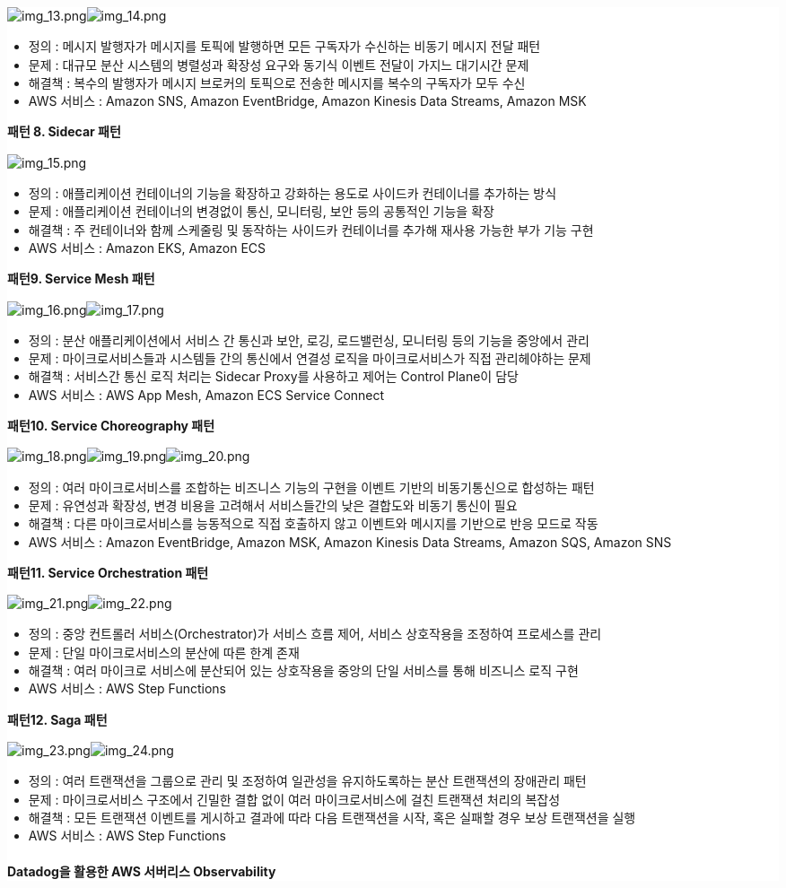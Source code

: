 ![img\_13.png](https://blog.kakaocdn.net/dn/dur8pl/btskRbBl1zZ/uXumtw0HcIDqZMjtSL61Q0/img.png)![img\_14.png](https://blog.kakaocdn.net/dn/IMoS7/btskNelnJji/M3ixJQFUXYvpqCKanUTg4k/img.png)

* 정의 : 메시지 발행자가 메시지를 토픽에 발행하면 모든 구독자가 수신하는 비동기 메시지 전달 패턴
* 문제 : 대규모 분산 시스템의 병렬성과 확장성 요구와 동기식 이벤트 전달이 가지느 대기시간 문제
* 해결책 : 복수의 발행자가 메시지 브로커의 토픽으로 전송한 메시지를 복수의 구독자가 모두 수신
* AWS 서비스 : Amazon SNS, Amazon EventBridge, Amazon Kinesis Data Streams, Amazon MSK

**패턴 8. Sidecar 패턴**

![img\_15.png](https://blog.kakaocdn.net/dn/bCDnFj/btskRcmE7Yl/Vo50E64Wfo4h7duof69yz1/img.png)

* 정의 : 애플리케이션 컨테이너의 기능을 확장하고 강화하는 용도로 사이드카 컨테이너를 추가하는 방식
* 문제 : 애플리케이션 컨테이너의 변경없이 통신, 모니터링, 보안 등의 공통적인 기능을 확장
* 해결책 : 주 컨테이너와 함께 스케줄링 및 동작하는 사이드카 컨테이너를 추가해 재사용 가능한 부가 기능 구현
* AWS 서비스 : Amazon EKS, Amazon ECS

**패턴9. Service Mesh 패턴**

![img\_16.png](https://blog.kakaocdn.net/dn/cxCqGj/btskRM8TuN6/c5siJwQUTqlEeZe1i2r7Q1/img.png)![img\_17.png](https://blog.kakaocdn.net/dn/rKkAG/btskT2iNLXJ/jJeLo30wEi30y0xgZy0suK/img.png)

* 정의 : 분산 애플리케이션에서 서비스 간 통신과 보안, 로깅, 로드밸런싱, 모니터링 등의 기능을 중앙에서 관리
* 문제 : 마이크로서비스들과 시스템들 간의 통신에서 연결성 로직을 마이크로서비스가 직접 관리헤야하는 문제
* 해결책 : 서비스간 통신 로직 처리는 Sidecar Proxy를 사용하고 제어는 Control Plane이 담당
* AWS 서비스 : AWS App Mesh, Amazon ECS Service Connect

**패턴10. Service Choreography 패턴**

![img\_18.png](https://blog.kakaocdn.net/dn/bLsF3U/btskRpsz5VK/pK9j9G0MkTesx9qzNpK30K/img.png)![img\_19.png](https://blog.kakaocdn.net/dn/bhE6FL/btskRbaersn/eu9eINpNW6dTfzA7IfJPkK/img.png)![img\_20.png](https://blog.kakaocdn.net/dn/tZJU2/btskSpyOE4B/VvRKQf9rdfwtbVaMETiqK1/img.png)

* 정의 : 여러 마이크로서비스를 조합하는 비즈니스 기능의 구현을 이벤트 기반의 비동기통신으로 합성하는 패턴
* 문제 : 유연성과 확장성, 변경 비용을 고려해서 서비스들간의 낮은 결합도와 비동기 통신이 필요
* 해결책 : 다른 마이크로서비스를 능동적으로 직접 호출하지 않고 이벤트와 메시지를 기반으로 반응 모드로 작동
* AWS 서비스 : Amazon EventBridge, Amazon MSK, Amazon Kinesis Data Streams, Amazon SQS, Amazon SNS

**패턴11. Service Orchestration 패턴**

![img\_21.png](https://blog.kakaocdn.net/dn/b1kBrW/btskOUGTU2X/889q7EeIjjI11KgKMvfZh0/img.png)![img\_22.png](https://blog.kakaocdn.net/dn/d640tz/btskSSOn8qR/2iX1vkXXZXBhVGLGamsOzK/img.png)

* 정의 : 중앙 컨트롤러 서비스(Orchestrator)가 서비스 흐름 제어, 서비스 상호작용을 조정하여 프로세스를 관리
* 문제 : 단일 마이크로서비스의 분산에 따른 한계 존재
* 해결책 : 여러 마이크로 서비스에 분산되어 있는 상호작용을 중앙의 단일 서비스를 통해 비즈니스 로직 구현
* AWS 서비스 : AWS Step Functions

**패턴12. Saga 패턴**

![img\_23.png](https://blog.kakaocdn.net/dn/bHNv4w/btskTJjlssk/kzXjZCR70aHpsSpmn9Mibk/img.png)![img\_24.png](https://blog.kakaocdn.net/dn/sZGpM/btskS39577A/tI7C297su3UFkVABsv5Z5K/img.png)

* 정의 : 여러 트랜잭션을 그룹으로 관리 및 조정하여 일관성을 유지하도록하는 분산 트랜잭션의 장애관리 패턴
* 문제 : 마이크로서비스 구조에서 긴밀한 결합 없이 여러 마이크로서비스에 걸친 트랜잭션 처리의 복잡성
* 해결책 : 모든 트랜잭션 이벤트를 게시하고 결과에 따라 다음 트랜잭션을 시작, 혹은 실패할 경우 보상 트랜잭션을 실행
* AWS 서비스 : AWS Step Functions

&#x20;

#### Datadog을 활용한 AWS 서버리스 Observability <a href="#headerid_25" id="headerid_25"></a>
